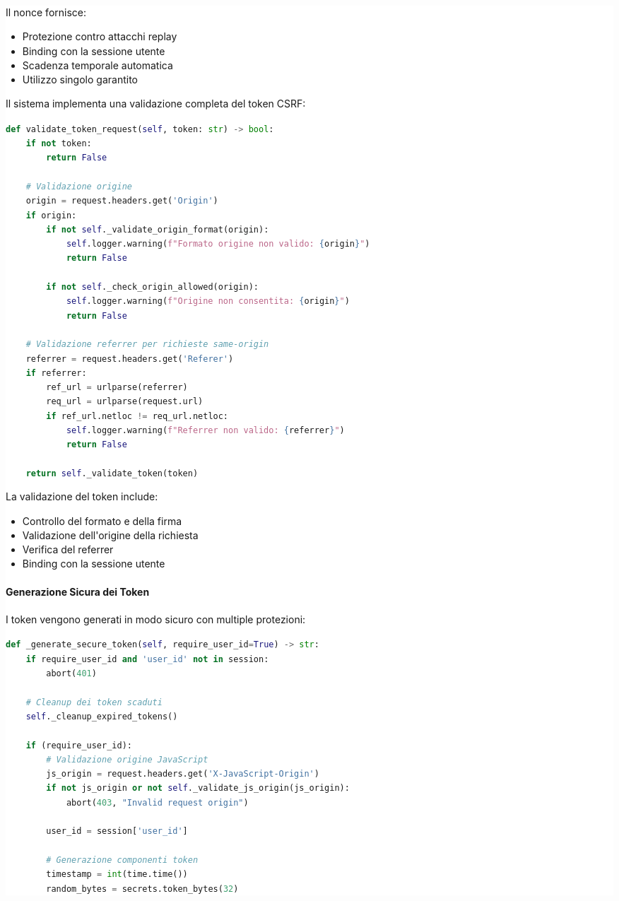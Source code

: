 Il nonce fornisce:
- Protezione contro attacchi replay
- Binding con la sessione utente
- Scadenza temporale automatica
- Utilizzo singolo garantito



Il sistema implementa una validazione completa del token CSRF:

```python
def validate_token_request(self, token: str) -> bool:
    if not token:
        return False

    # Validazione origine
    origin = request.headers.get('Origin')
    if origin:
        if not self._validate_origin_format(origin):
            self.logger.warning(f"Formato origine non valido: {origin}")
            return False

        if not self._check_origin_allowed(origin):
            self.logger.warning(f"Origine non consentita: {origin}")
            return False

    # Validazione referrer per richieste same-origin
    referrer = request.headers.get('Referer')
    if referrer:
        ref_url = urlparse(referrer)
        req_url = urlparse(request.url)
        if ref_url.netloc != req_url.netloc:
            self.logger.warning(f"Referrer non valido: {referrer}")
            return False

    return self._validate_token(token)
```

La validazione del token include:
- Controllo del formato e della firma
- Validazione dell'origine della richiesta
- Verifica del referrer
- Binding con la sessione utente

#### Generazione Sicura dei Token

I token vengono generati in modo sicuro con multiple protezioni:

```python
def _generate_secure_token(self, require_user_id=True) -> str:
    if require_user_id and 'user_id' not in session:
        abort(401)

    # Cleanup dei token scaduti
    self._cleanup_expired_tokens()

    if (require_user_id):
        # Validazione origine JavaScript
        js_origin = request.headers.get('X-JavaScript-Origin')
        if not js_origin or not self._validate_js_origin(js_origin):
            abort(403, "Invalid request origin")

        user_id = session['user_id']

        # Generazione componenti token
        timestamp = int(time.time())
        random_bytes = secrets.token_bytes(32)
```